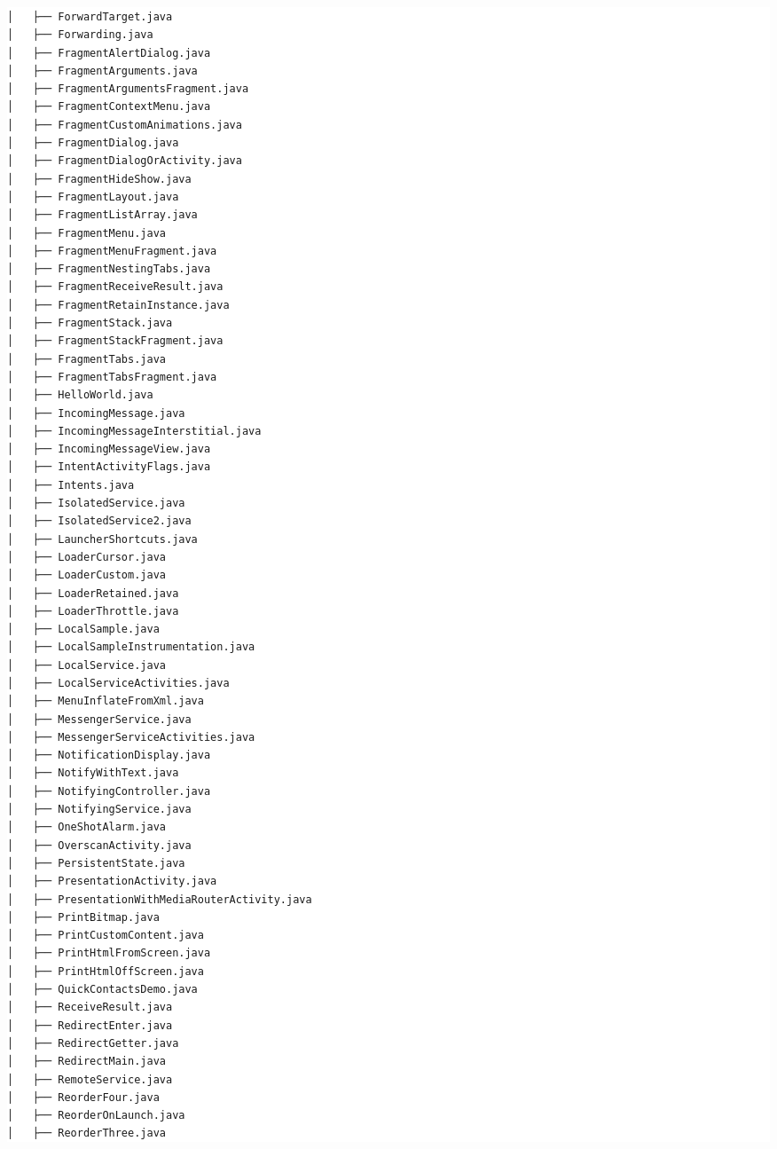 ```sh
│   ├── ForwardTarget.java
│   ├── Forwarding.java
│   ├── FragmentAlertDialog.java
│   ├── FragmentArguments.java
│   ├── FragmentArgumentsFragment.java
│   ├── FragmentContextMenu.java
│   ├── FragmentCustomAnimations.java
│   ├── FragmentDialog.java
│   ├── FragmentDialogOrActivity.java
│   ├── FragmentHideShow.java
│   ├── FragmentLayout.java
│   ├── FragmentListArray.java
│   ├── FragmentMenu.java
│   ├── FragmentMenuFragment.java
│   ├── FragmentNestingTabs.java
│   ├── FragmentReceiveResult.java
│   ├── FragmentRetainInstance.java
│   ├── FragmentStack.java
│   ├── FragmentStackFragment.java
│   ├── FragmentTabs.java
│   ├── FragmentTabsFragment.java
│   ├── HelloWorld.java
│   ├── IncomingMessage.java
│   ├── IncomingMessageInterstitial.java
│   ├── IncomingMessageView.java
│   ├── IntentActivityFlags.java
│   ├── Intents.java
│   ├── IsolatedService.java
│   ├── IsolatedService2.java
│   ├── LauncherShortcuts.java
│   ├── LoaderCursor.java
│   ├── LoaderCustom.java
│   ├── LoaderRetained.java
│   ├── LoaderThrottle.java
│   ├── LocalSample.java
│   ├── LocalSampleInstrumentation.java
│   ├── LocalService.java
│   ├── LocalServiceActivities.java
│   ├── MenuInflateFromXml.java
│   ├── MessengerService.java
│   ├── MessengerServiceActivities.java
│   ├── NotificationDisplay.java
│   ├── NotifyWithText.java
│   ├── NotifyingController.java
│   ├── NotifyingService.java
│   ├── OneShotAlarm.java
│   ├── OverscanActivity.java
│   ├── PersistentState.java
│   ├── PresentationActivity.java
│   ├── PresentationWithMediaRouterActivity.java
│   ├── PrintBitmap.java
│   ├── PrintCustomContent.java
│   ├── PrintHtmlFromScreen.java
│   ├── PrintHtmlOffScreen.java
│   ├── QuickContactsDemo.java
│   ├── ReceiveResult.java
│   ├── RedirectEnter.java
│   ├── RedirectGetter.java
│   ├── RedirectMain.java
│   ├── RemoteService.java
│   ├── ReorderFour.java
│   ├── ReorderOnLaunch.java
│   ├── ReorderThree.java
```